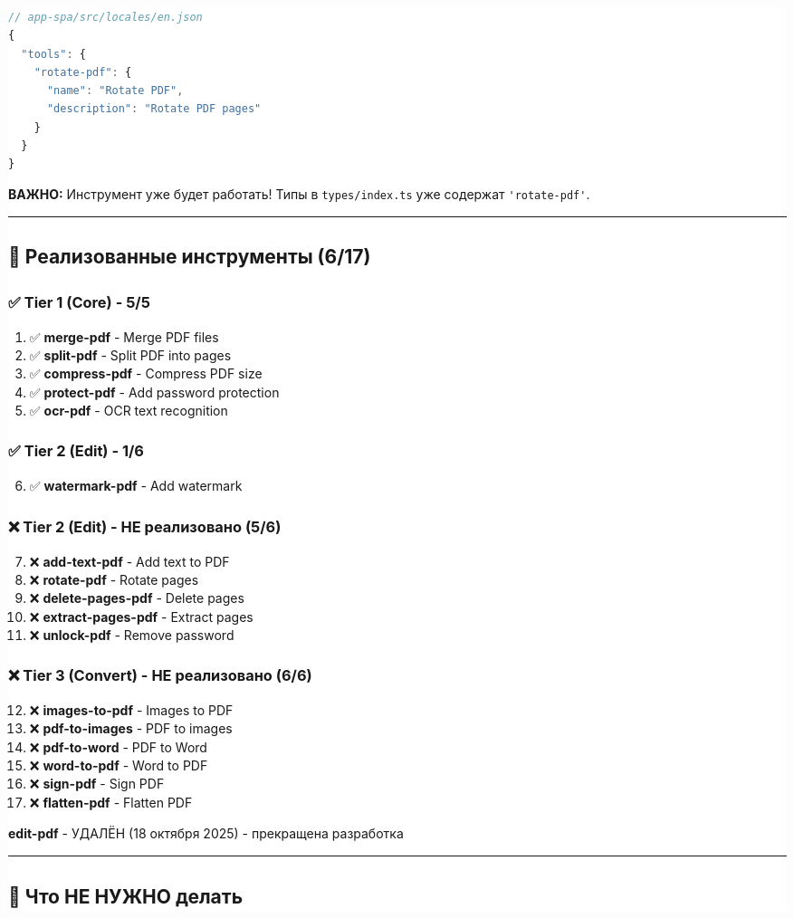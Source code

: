 ```typescript
// app-spa/src/locales/en.json
{
  "tools": {
    "rotate-pdf": {
      "name": "Rotate PDF",
      "description": "Rotate PDF pages"
    }
  }
}
```

**ВАЖНО:** Инструмент уже будет работать! Типы в `types/index.ts` уже содержат `'rotate-pdf'`.

---

## 🎨 Реализованные инструменты (6/17)

### ✅ Tier 1 (Core) - 5/5

1. ✅ **merge-pdf** - Merge PDF files
2. ✅ **split-pdf** - Split PDF into pages
3. ✅ **compress-pdf** - Compress PDF size
4. ✅ **protect-pdf** - Add password protection
5. ✅ **ocr-pdf** - OCR text recognition

### ✅ Tier 2 (Edit) - 1/6

6. ✅ **watermark-pdf** - Add watermark

### ❌ Tier 2 (Edit) - НЕ реализовано (5/6)

7. ❌ **add-text-pdf** - Add text to PDF
8. ❌ **rotate-pdf** - Rotate pages
9. ❌ **delete-pages-pdf** - Delete pages
10. ❌ **extract-pages-pdf** - Extract pages
11. ❌ **unlock-pdf** - Remove password

### ❌ Tier 3 (Convert) - НЕ реализовано (6/6)

12. ❌ **images-to-pdf** - Images to PDF
13. ❌ **pdf-to-images** - PDF to images
14. ❌ **pdf-to-word** - PDF to Word
15. ❌ **word-to-pdf** - Word to PDF
16. ❌ **sign-pdf** - Sign PDF
17. ❌ **flatten-pdf** - Flatten PDF

**edit-pdf** - УДАЛЁН (18 октября 2025) - прекращена разработка

---

## 🚫 Что НЕ НУЖНО делать
